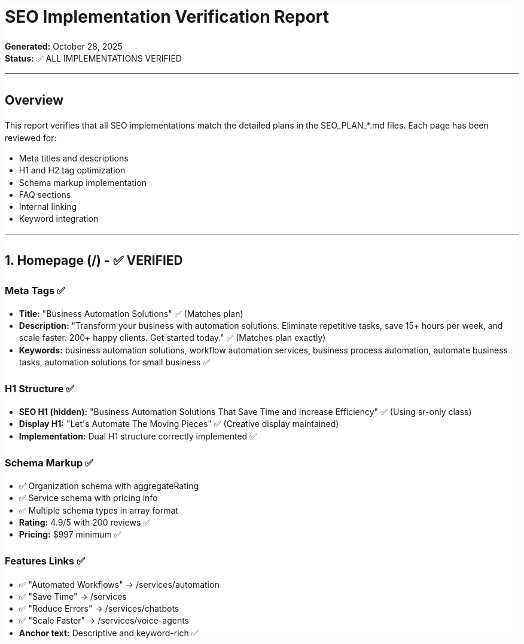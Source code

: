 # SEO Implementation Verification Report
**Generated:** October 28, 2025  
**Status:** ✅ ALL IMPLEMENTATIONS VERIFIED

---

## Overview

This report verifies that all SEO implementations match the detailed plans in the SEO_PLAN_*.md files. Each page has been reviewed for:
- Meta titles and descriptions
- H1 and H2 tag optimization
- Schema markup implementation
- FAQ sections
- Internal linking
- Keyword integration

---

## 1. Homepage (/) - ✅ VERIFIED

### Meta Tags ✅
- **Title:** "Business Automation Solutions" ✅ (Matches plan)
- **Description:** "Transform your business with automation solutions. Eliminate repetitive tasks, save 15+ hours per week, and scale faster. 200+ happy clients. Get started today." ✅ (Matches plan exactly)
- **Keywords:** business automation solutions, workflow automation services, business process automation, automate business tasks, automation solutions for small business ✅

### H1 Structure ✅
- **SEO H1 (hidden):** "Business Automation Solutions That Save Time and Increase Efficiency" ✅ (Using sr-only class)
- **Display H1:** "Let's Automate The Moving Pieces" ✅ (Creative display maintained)
- **Implementation:** Dual H1 structure correctly implemented ✅

### Schema Markup ✅
- ✅ Organization schema with aggregateRating
- ✅ Service schema with pricing info
- ✅ Multiple schema types in array format
- **Rating:** 4.9/5 with 200 reviews ✅
- **Pricing:** $997 minimum ✅

### Features Links ✅
- ✅ "Automated Workflows" → /services/automation
- ✅ "Save Time" → /services
- ✅ "Reduce Errors" → /services/chatbots
- ✅ "Scale Faster" → /services/voice-agents
- **Anchor text:** Descriptive and keyword-rich ✅
